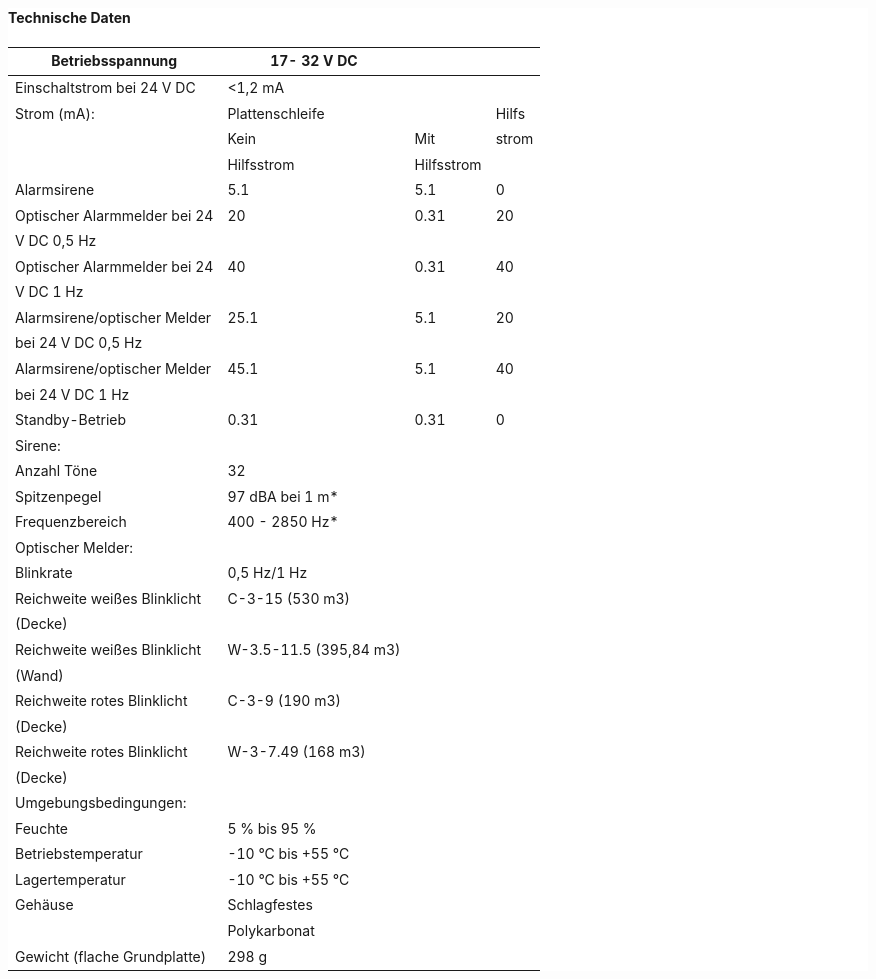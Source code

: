 #### **Technische Daten**

| Betriebsspannung                     | 17- 32 V DC            |            |       |
|--------------------------------------|------------------------|------------|-------|
| Einschaltstrom bei 24 V DC           | <1,2 mA                |            |       |
| Strom (mA):                          | Plattenschleife        |            | Hilfs |
|                                      | Kein                   | Mit        | strom |
|                                      | Hilfsstrom             | Hilfsstrom |       |
| Alarmsirene                          | 5.1                    | 5.1        | 0     |
| Optischer Alarmmelder bei 24         | 20                     | 0.31       | 20    |
| V DC 0,5 Hz                          |                        |            |       |
| Optischer Alarmmelder bei 24         | 40                     | 0.31       | 40    |
| V DC 1 Hz                            |                        |            |       |
| Alarmsirene/optischer Melder         | 25.1                   | 5.1        | 20    |
| bei 24 V DC 0,5 Hz                   |                        |            |       |
| Alarmsirene/optischer Melder         | 45.1                   | 5.1        | 40    |
| bei 24 V DC 1 Hz                     |                        |            |       |
| Standby-Betrieb                      | 0.31                   | 0.31       | 0     |
| Sirene:                              |                        |            |       |
| Anzahl Töne                          | 32                     |            |       |
| Spitzenpegel                         | 97 dBA bei 1 m*        |            |       |
| Frequenzbereich                      | 400 - 2850 Hz*         |            |       |
| Optischer Melder:                    |                        |            |       |
| Blinkrate                            | 0,5 Hz/1 Hz            |            |       |
| Reichweite weißes Blinklicht         | C-3-15 (530 m3)        |            |       |
| (Decke)                              |                        |            |       |
| Reichweite weißes Blinklicht         | W-3.5-11.5 (395,84 m3) |            |       |
| (Wand)                               |                        |            |       |
| Reichweite rotes Blinklicht          | C-3-9 (190 m3)         |            |       |
| (Decke)                              |                        |            |       |
| Reichweite rotes Blinklicht          | W-3-7.49 (168 m3)      |            |       |
| (Decke)                              |                        |            |       |
| Umgebungsbedingungen:                |                        |            |       |
| Feuchte                              | 5 % bis 95 %           |            |       |
| Betriebstemperatur                   | -10 °C bis +55 °C      |            |       |
| Lagertemperatur                      | -10 °C bis +55 °C      |            |       |
| Gehäuse                              | Schlagfestes           |            |       |
|                                      | Polykarbonat           |            |       |
| Gewicht (flache Grundplatte)         | 298 g                  |            |       |